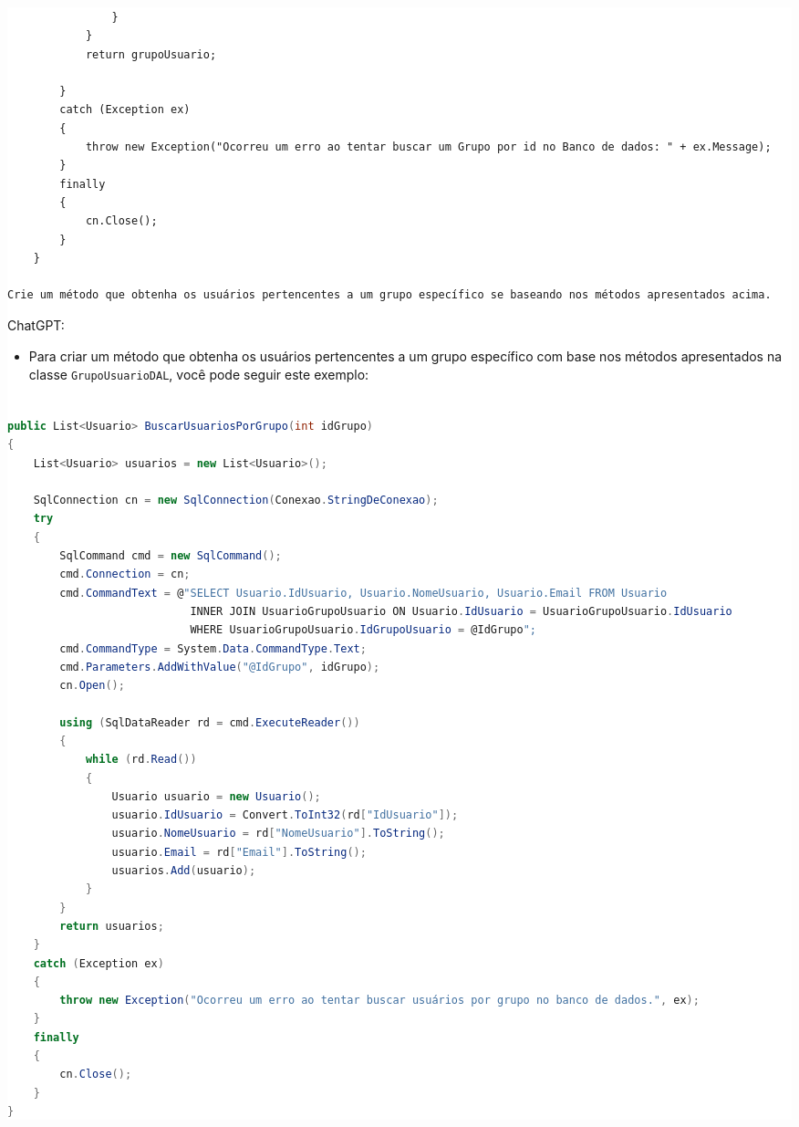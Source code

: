                     }
                }
                return grupoUsuario;

            }
            catch (Exception ex)
            {
                throw new Exception("Ocorreu um erro ao tentar buscar um Grupo por id no Banco de dados: " + ex.Message);
            }
            finally
            {
                cn.Close();
            }
        }
		
	Crie um método que obtenha os usuários pertencentes a um grupo específico se baseando nos métodos apresentados acima.

ChatGPT: 
- Para criar um método que obtenha os usuários pertencentes a um grupo específico com base nos métodos apresentados na classe `GrupoUsuarioDAL`, você pode seguir este exemplo:

```csharp

public List<Usuario> BuscarUsuariosPorGrupo(int idGrupo)
{
    List<Usuario> usuarios = new List<Usuario>();

    SqlConnection cn = new SqlConnection(Conexao.StringDeConexao);
    try
    {
        SqlCommand cmd = new SqlCommand();
        cmd.Connection = cn;
        cmd.CommandText = @"SELECT Usuario.IdUsuario, Usuario.NomeUsuario, Usuario.Email FROM Usuario
                            INNER JOIN UsuarioGrupoUsuario ON Usuario.IdUsuario = UsuarioGrupoUsuario.IdUsuario
                            WHERE UsuarioGrupoUsuario.IdGrupoUsuario = @IdGrupo";
        cmd.CommandType = System.Data.CommandType.Text;
        cmd.Parameters.AddWithValue("@IdGrupo", idGrupo);
        cn.Open();

        using (SqlDataReader rd = cmd.ExecuteReader())
        {
            while (rd.Read())
            {
                Usuario usuario = new Usuario();
                usuario.IdUsuario = Convert.ToInt32(rd["IdUsuario"]);
                usuario.NomeUsuario = rd["NomeUsuario"].ToString();
                usuario.Email = rd["Email"].ToString();
                usuarios.Add(usuario);
            }
        }
        return usuarios;
    }
    catch (Exception ex)
    {
        throw new Exception("Ocorreu um erro ao tentar buscar usuários por grupo no banco de dados.", ex);
    }
    finally
    {
        cn.Close();
    }
}
```